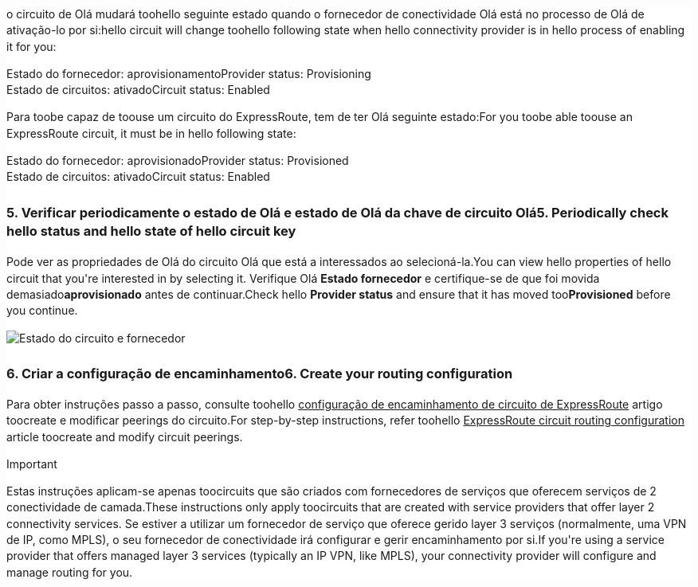 <span data-ttu-id="135f0-151">o circuito de Olá mudará toohello seguinte estado quando o fornecedor de conectividade Olá está no processo de Olá de ativação-lo por si:</span><span class="sxs-lookup"><span data-stu-id="135f0-151">hello circuit will change toohello following state when hello connectivity provider is in hello process of enabling it for you:</span></span>

<span data-ttu-id="135f0-152">Estado do fornecedor: aprovisionamento</span><span class="sxs-lookup"><span data-stu-id="135f0-152">Provider status: Provisioning</span></span><BR>
<span data-ttu-id="135f0-153">Estado de circuitos: ativado</span><span class="sxs-lookup"><span data-stu-id="135f0-153">Circuit status: Enabled</span></span>

<span data-ttu-id="135f0-154">Para toobe capaz de toouse um circuito do ExpressRoute, tem de ter Olá seguinte estado:</span><span class="sxs-lookup"><span data-stu-id="135f0-154">For you toobe able toouse an ExpressRoute circuit, it must be in hello following state:</span></span>

<span data-ttu-id="135f0-155">Estado do fornecedor: aprovisionado</span><span class="sxs-lookup"><span data-stu-id="135f0-155">Provider status: Provisioned</span></span><BR>
<span data-ttu-id="135f0-156">Estado de circuitos: ativado</span><span class="sxs-lookup"><span data-stu-id="135f0-156">Circuit status: Enabled</span></span>

### <a name="5-periodically-check-hello-status-and-hello-state-of-hello-circuit-key"></a><span data-ttu-id="135f0-157">5. Verificar periodicamente o estado de Olá e estado de Olá da chave de circuito Olá</span><span class="sxs-lookup"><span data-stu-id="135f0-157">5. Periodically check hello status and hello state of hello circuit key</span></span>
<span data-ttu-id="135f0-158">Pode ver as propriedades de Olá do circuito Olá que está a interessados ao selecioná-la.</span><span class="sxs-lookup"><span data-stu-id="135f0-158">You can view hello properties of hello circuit that you're interested in by selecting it.</span></span> <span data-ttu-id="135f0-159">Verifique Olá **Estado fornecedor** e certifique-se de que foi movida demasiado**aprovisionado** antes de continuar.</span><span class="sxs-lookup"><span data-stu-id="135f0-159">Check hello **Provider status** and ensure that it has moved too**Provisioned** before you continue.</span></span>

![Estado do circuito e fornecedor](./media/expressroute-howto-circuit-portal-resource-manager/viewstatusprovisioned.png)

### <a name="6-create-your-routing-configuration"></a><span data-ttu-id="135f0-161">6. Criar a configuração de encaminhamento</span><span class="sxs-lookup"><span data-stu-id="135f0-161">6. Create your routing configuration</span></span>
<span data-ttu-id="135f0-162">Para obter instruções passo a passo, consulte toohello [configuração de encaminhamento de circuito de ExpressRoute](expressroute-howto-routing-portal-resource-manager.md) artigo toocreate e modificar peerings do circuito.</span><span class="sxs-lookup"><span data-stu-id="135f0-162">For step-by-step instructions, refer toohello [ExpressRoute circuit routing configuration](expressroute-howto-routing-portal-resource-manager.md) article toocreate and modify circuit peerings.</span></span>

> [!IMPORTANT]
> <span data-ttu-id="135f0-163">Estas instruções aplicam-se apenas toocircuits que são criados com fornecedores de serviços que oferecem serviços de 2 conectividade de camada.</span><span class="sxs-lookup"><span data-stu-id="135f0-163">These instructions only apply toocircuits that are created with service providers that offer layer 2 connectivity services.</span></span> <span data-ttu-id="135f0-164">Se estiver a utilizar um fornecedor de serviço que oferece gerido layer 3 serviços (normalmente, uma VPN de IP, como MPLS), o seu fornecedor de conectividade irá configurar e gerir encaminhamento por si.</span><span class="sxs-lookup"><span data-stu-id="135f0-164">If you're using a service provider that offers managed layer 3 services (typically an IP VPN, like MPLS), your connectivity provider will configure and manage routing for you.</span></span>
> 
> 
